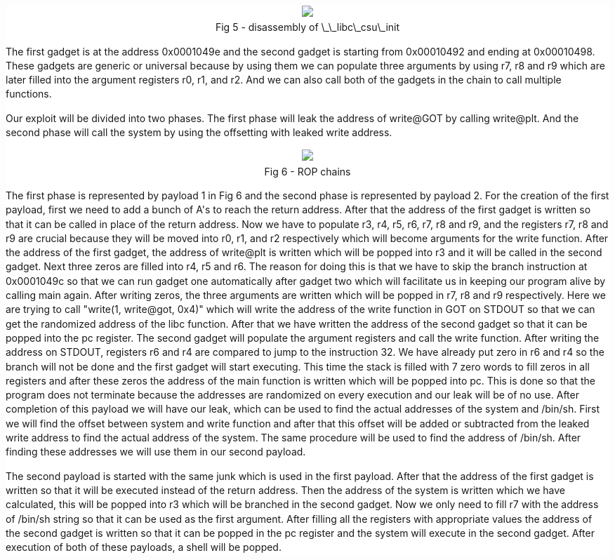 <p align="center">
<img src="https://github.com/xetrapwn/xetrapwn.github.io/blob/master/images/return-to-csu_on_ARM32/figure05.png">
<br>
Fig 5 - disassembly of \_\_libc\_csu\_init
</p>

The first gadget is at the address 0x0001049e and the second gadget is starting from 0x00010492 and ending at 0x00010498. These gadgets are generic or universal because by using them we can populate three arguments by using r7, r8 and r9 which are later filled into the argument registers r0, r1, and r2. And we can also call both of the gadgets in the chain to call multiple functions.

Our exploit will be divided into two phases. The first phase will leak the address of write@GOT by calling write@plt. And the second phase will call the system by using the offsetting with leaked write address.

<p align="center">
<img src="https://github.com/xetrapwn/xetrapwn.github.io/blob/master/images/return-to-csu_on_ARM32/figure06.png">
<br>
Fig 6 - ROP chains
</p>

The first phase is represented by payload 1 in Fig 6 and the second phase is represented by payload 2. For the creation of the first payload, first we need to add a bunch of A&#39;s to reach the return address. After that the address of the first gadget is written so that it can be called in place of the return address. Now we have to populate r3, r4, r5, r6, r7, r8 and r9, and the registers r7, r8 and r9 are crucial because they will be moved into r0, r1, and r2 respectively which will become arguments for the write function. After the address of the first gadget, the address of write@plt is written which will be popped into r3 and it will be called in the second gadget. Next three zeros are filled into r4, r5 and r6. The reason for doing this is that we have to skip the branch instruction at 0x0001049c so that we can run gadget one automatically after gadget two which will facilitate us in keeping our program alive by calling main again. After writing zeros, the three arguments are written which will be popped in r7, r8 and r9 respectively. Here we are trying to call &quot;write(1, write@got, 0x4)&quot; which will write the address of the write function in GOT on STDOUT so that we can get the randomized address of the libc function. After that we have written the address of the second gadget so that it can be popped into the pc register. The second gadget will populate the argument registers and call the write function. After writing the address on STDOUT, registers r6 and r4 are compared to jump to the instruction 32. We have already put zero in r6 and r4 so the branch will not be done and the first gadget will start executing. This time the stack is filled with 7 zero words to fill zeros in all registers and after these zeros the address of the main function is written which will be popped into pc. This is done so that the program does not terminate because the addresses are randomized on every execution and our leak will be of no use. After completion of this payload we will have our leak, which can be used to find the actual addresses of the system and /bin/sh. First we will find the offset between system and write function and after that this offset will be added or subtracted from the leaked write address to find the actual address of the system. The same procedure will be used to find the address of /bin/sh. After finding these addresses we will use them in our second payload.

The second payload is started with the same junk which is used in the first payload. After that the address of the first gadget is written so that it will be executed instead of the return address. Then the address of the system is written which we have calculated, this will be popped into r3 which will be branched in the second gadget. Now we only need to fill r7 with the address of /bin/sh string so that it can be used as the first argument. After filling all the registers with appropriate values the address of the second gadget is written so that it can be popped in the pc register and the system will execute in the second gadget. After execution of both of these payloads, a shell will be popped.
